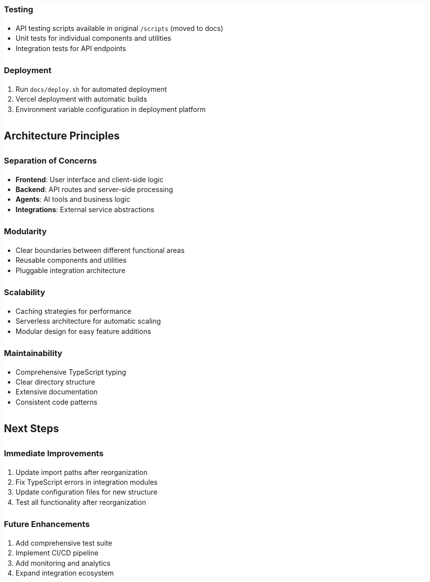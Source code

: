### Testing
- API testing scripts available in original `/scripts` (moved to docs)
- Unit tests for individual components and utilities
- Integration tests for API endpoints

### Deployment
1. Run `docs/deploy.sh` for automated deployment
2. Vercel deployment with automatic builds
3. Environment variable configuration in deployment platform

## Architecture Principles

### Separation of Concerns
- **Frontend**: User interface and client-side logic
- **Backend**: API routes and server-side processing
- **Agents**: AI tools and business logic
- **Integrations**: External service abstractions

### Modularity
- Clear boundaries between different functional areas
- Reusable components and utilities
- Pluggable integration architecture

### Scalability
- Caching strategies for performance
- Serverless architecture for automatic scaling
- Modular design for easy feature additions

### Maintainability
- Comprehensive TypeScript typing
- Clear directory structure
- Extensive documentation
- Consistent code patterns

## Next Steps

### Immediate Improvements
1. Update import paths after reorganization
2. Fix TypeScript errors in integration modules
3. Update configuration files for new structure
4. Test all functionality after reorganization

### Future Enhancements
1. Add comprehensive test suite
2. Implement CI/CD pipeline
3. Add monitoring and analytics
4. Expand integration ecosystem
